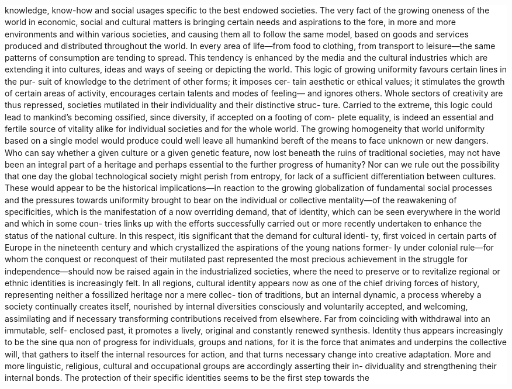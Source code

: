 knowledge, know-how and social usages specific to the best 
endowed societies. The very fact of the growing oneness of the 
world in economic, social and cultural matters is bringing certain 
needs and aspirations to the fore, in more and more environments 
and within various societies, and causing them all to follow the 
same model, based on goods and services produced and distributed 
throughout the world. In every area of life—from food to clothing, 
from transport to leisure—the same patterns of consumption are 
tending to spread. This tendency is enhanced by the media and the 
cultural industries which are extending it into cultures, ideas and 
ways of seeing or depicting the world. 
This logic of growing uniformity favours certain lines in the pur- 
suit of knowledge to the detriment of other forms; it imposes cer- 
tain aesthetic or ethical values; it stimulates the growth of certain 
areas of activity, encourages certain talents and modes of feeling— 
and ignores others. Whole sectors of creativity are thus repressed, 
societies mutilated in their individuality and their distinctive struc- 
ture. Carried to the extreme, this logic could lead to mankind’s 
becoming ossified, since diversity, if accepted on a footing of com- 
plete equality, is indeed an essential and fertile source of vitality 
alike for individual societies and for the whole world. 
The growing homogeneity that world uniformity based on a 
single model would produce could well leave all humankind bereft 
of the means to face unknown or new dangers. Who can say 
whether a given culture or a given genetic feature, now lost beneath 
the ruins of traditional societies, may not have been an integral part 
of a heritage and perhaps essential to the further progress of 
humanity? Nor can we rule out the possibility that one day the 
global technological society might perish from entropy, for lack of 
a sufficient differentiation between cultures. 
These would appear to be the historical implications—in reaction 
to the growing globalization of fundamental social processes and 
the pressures towards uniformity brought to bear on the individual 
or collective mentality—of the reawakening of specificities, which 
is the manifestation of a now overriding demand, that of identity, 
which can be seen everywhere in the world and which in some coun- 
tries links up with the efforts successfully carried out or more 
recently undertaken to enhance the status of the national culture. 
In this respect, itis significant that the demand for cultural identi- 
ty, first voiced in certain parts of Europe in the nineteenth century 
and which crystallized the aspirations of the young nations former- 
ly under colonial rule—for whom the conquest or reconquest of 
their mutilated past represented the most precious achievement in 
the struggle for independence—should now be raised again in the 
industrialized societies, where the need to preserve or to revitalize 
regional or ethnic identities is increasingly felt. In all regions, 
cultural identity appears now as one of the chief driving forces of 
history, representing neither a fossilized heritage nor a mere collec- 
tion of traditions, but an internal dynamic, a process whereby a 
society continually creates itself, nourished by internal diversities 
consciously and voluntarily accepted, and welcoming, assimilating 
and if necessary transforming contributions received from 
elsewhere. 
Far from coinciding with withdrawal into an immutable, self- 
enclosed past, it promotes a lively, original and constantly renewed 
synthesis. Identity thus appears increasingly to be the sine qua non 
of progress for individuals, groups and nations, for it is the force 
that animates and underpins the collective will, that gathers to itself 
the internal resources for action, and that turns necessary change 
into creative adaptation. More and more linguistic, religious, 
cultural and occupational groups are accordingly asserting their in- 
dividuality and strengthening their internal bonds. The protection 
of their specific identities seems to be the first step towards the 
